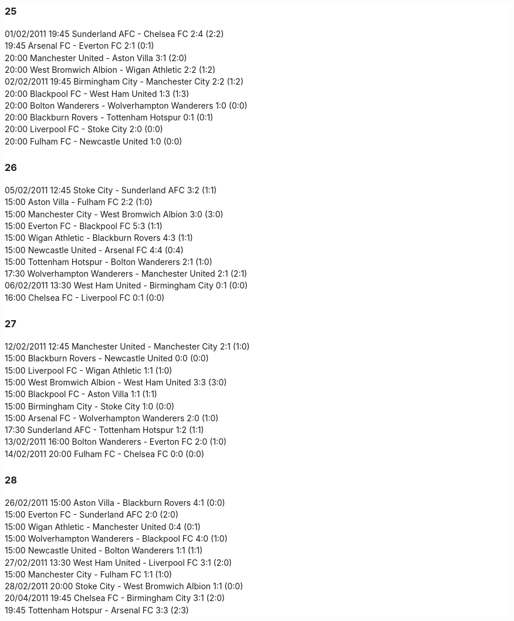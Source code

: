 ### 25

01/02/2011	19:45	Sunderland AFC	-	Chelsea FC	2:4 (2:2)	
19:45	Arsenal FC	-	Everton FC	2:1 (0:1)	
20:00	Manchester United	-	Aston Villa	3:1 (2:0)	
20:00	West Bromwich Albion	-	Wigan Athletic	2:2 (1:2)	
02/02/2011	19:45	Birmingham City	-	Manchester City	2:2 (1:2)	
20:00	Blackpool FC	-	West Ham United	1:3 (1:3)	
20:00	Bolton Wanderers	-	Wolverhampton Wanderers	1:0 (0:0)	
20:00	Blackburn Rovers	-	Tottenham Hotspur	0:1 (0:1)	
20:00	Liverpool FC	-	Stoke City	2:0 (0:0)	
20:00	Fulham FC	-	Newcastle United	1:0 (0:0)

### 26

05/02/2011	12:45	Stoke City	-	Sunderland AFC	3:2 (1:1)	
15:00	Aston Villa	-	Fulham FC	2:2 (1:0)	
15:00	Manchester City	-	West Bromwich Albion	3:0 (3:0)	
15:00	Everton FC	-	Blackpool FC	5:3 (1:1)	
15:00	Wigan Athletic	-	Blackburn Rovers	4:3 (1:1)	
15:00	Newcastle United	-	Arsenal FC	4:4 (0:4)	
15:00	Tottenham Hotspur	-	Bolton Wanderers	2:1 (1:0)	
17:30	Wolverhampton Wanderers	-	Manchester United	2:1 (2:1)	
06/02/2011	13:30	West Ham United	-	Birmingham City	0:1 (0:0)	
16:00	Chelsea FC	-	Liverpool FC	0:1 (0:0)

### 27

12/02/2011	12:45	Manchester United	-	Manchester City	2:1 (1:0)	
15:00	Blackburn Rovers	-	Newcastle United	0:0 (0:0)	
15:00	Liverpool FC	-	Wigan Athletic	1:1 (1:0)	
15:00	West Bromwich Albion	-	West Ham United	3:3 (3:0)	
15:00	Blackpool FC	-	Aston Villa	1:1 (1:1)	
15:00	Birmingham City	-	Stoke City	1:0 (0:0)	
15:00	Arsenal FC	-	Wolverhampton Wanderers	2:0 (1:0)	
17:30	Sunderland AFC	-	Tottenham Hotspur	1:2 (1:1)	
13/02/2011	16:00	Bolton Wanderers	-	Everton FC	2:0 (1:0)	
14/02/2011	20:00	Fulham FC	-	Chelsea FC	0:0 (0:0)

### 28

26/02/2011	15:00	Aston Villa	-	Blackburn Rovers	4:1 (0:0)	
15:00	Everton FC	-	Sunderland AFC	2:0 (2:0)	
15:00	Wigan Athletic	-	Manchester United	0:4 (0:1)	
15:00	Wolverhampton Wanderers	-	Blackpool FC	4:0 (1:0)	
15:00	Newcastle United	-	Bolton Wanderers	1:1 (1:1)	
27/02/2011	13:30	West Ham United	-	Liverpool FC	3:1 (2:0)	
15:00	Manchester City	-	Fulham FC	1:1 (1:0)	
28/02/2011	20:00	Stoke City	-	West Bromwich Albion	1:1 (0:0)	
20/04/2011	19:45	Chelsea FC	-	Birmingham City	3:1 (2:0)	
19:45	Tottenham Hotspur	-	Arsenal FC	3:3 (2:3)
